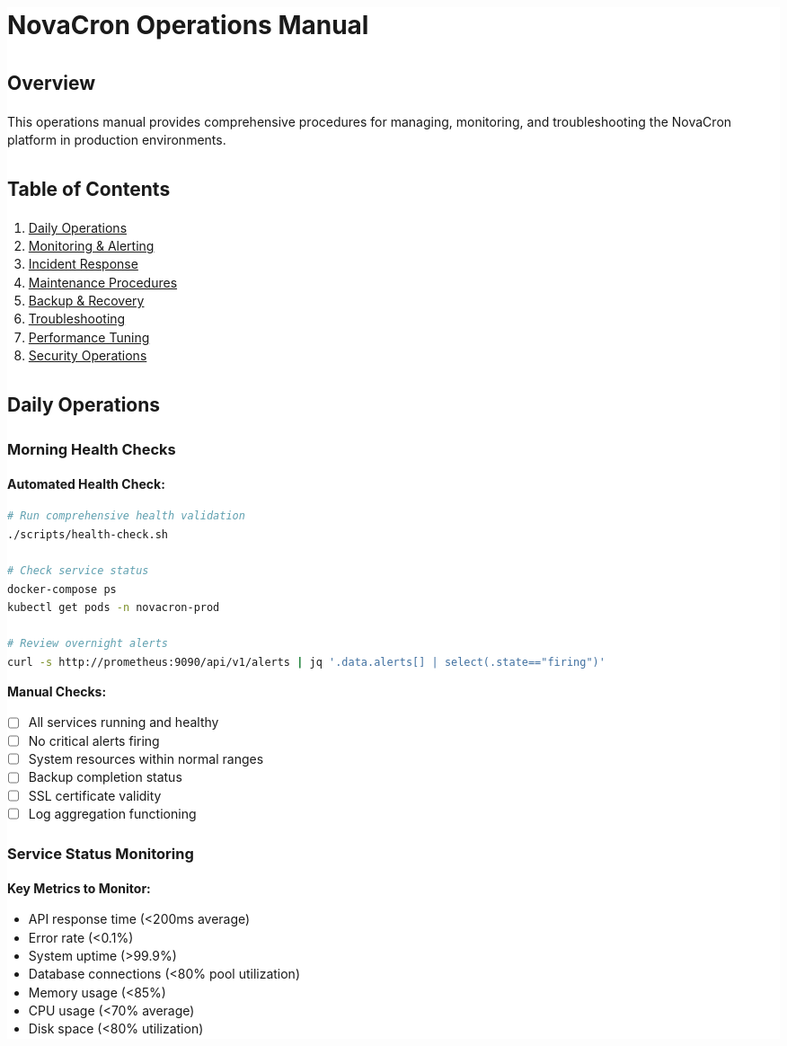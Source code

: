 # NovaCron Operations Manual

## Overview

This operations manual provides comprehensive procedures for managing, monitoring, and troubleshooting the NovaCron platform in production environments.

## Table of Contents

1. [Daily Operations](#daily-operations)
2. [Monitoring & Alerting](#monitoring--alerting)
3. [Incident Response](#incident-response)
4. [Maintenance Procedures](#maintenance-procedures)
5. [Backup & Recovery](#backup--recovery)
6. [Troubleshooting](#troubleshooting)
7. [Performance Tuning](#performance-tuning)
8. [Security Operations](#security-operations)

## Daily Operations

### Morning Health Checks

**Automated Health Check:**
```bash
# Run comprehensive health validation
./scripts/health-check.sh

# Check service status
docker-compose ps
kubectl get pods -n novacron-prod

# Review overnight alerts
curl -s http://prometheus:9090/api/v1/alerts | jq '.data.alerts[] | select(.state=="firing")'
```

**Manual Checks:**
- [ ] All services running and healthy
- [ ] No critical alerts firing
- [ ] System resources within normal ranges
- [ ] Backup completion status
- [ ] SSL certificate validity
- [ ] Log aggregation functioning

### Service Status Monitoring

**Key Metrics to Monitor:**
- API response time (<200ms average)
- Error rate (<0.1%)
- System uptime (>99.9%)
- Database connections (<80% pool utilization)
- Memory usage (<85%)
- CPU usage (<70% average)
- Disk space (<80% utilization)
